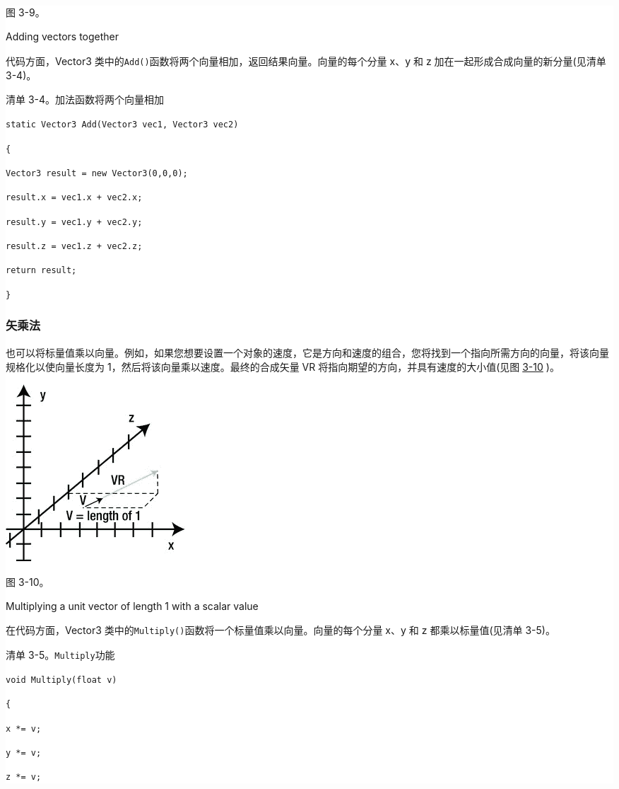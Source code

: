 图 3-9。

Adding vectors together

代码方面，Vector3 类中的`Add()`函数将两个向量相加，返回结果向量。向量的每个分量 x、y 和 z 加在一起形成合成向量的新分量(见清单 3-4)。

清单 3-4。加法函数将两个向量相加

`static Vector3 Add(Vector3 vec1, Vector3 vec2)`

`{`

`Vector3 result = new Vector3(0,0,0);`

`result.x = vec1.x + vec2.x;`

`result.y = vec1.y + vec2.y;`

`result.z = vec1.z + vec2.z;`

`return result;`

`}`

### 矢乘法

也可以将标量值乘以向量。例如，如果您想要设置一个对象的速度，它是方向和速度的组合，您将找到一个指向所需方向的向量，将该向量规格化以使向量长度为 1，然后将该向量乘以速度。最终的合成矢量 VR 将指向期望的方向，并具有速度的大小值(见图 [3-10](#Fig10) )。

![A978-1-4302-6548-1_3_Fig10_HTML.jpg](img/A978-1-4302-6548-1_3_Fig10_HTML.jpg)

图 3-10。

Multiplying a unit vector of length 1 with a scalar value

在代码方面，Vector3 类中的`Multiply()`函数将一个标量值乘以向量。向量的每个分量 x、y 和 z 都乘以标量值(见清单 3-5)。

清单 3-5。`Multiply`功能

`void Multiply(float v)`

`{`

`x *= v;`

`y *= v;`

`z *= v;`
